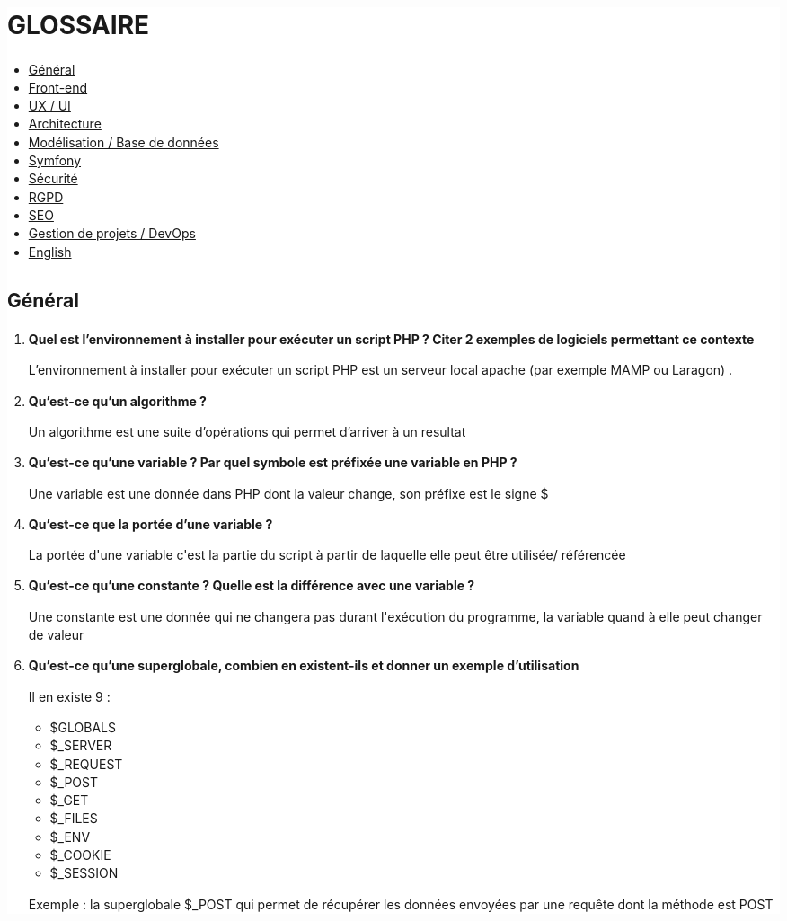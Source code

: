 # GLOSSAIRE

- [Général](#général)
- [Front-end](#front-end)
- [UX / UI](#ux-ui)
- [Architecture](#architecture)
- [Modélisation / Base de données](#modélisation---base-de-données)
- [Symfony](#symfony)
- [Sécurité](#sécurité)
- [RGPD](#rgpd)
- [SEO](#seo)
- [Gestion de projets / DevOps](#gestion-de-projets---devops)
- [English](#english)

## Général
1.	<b>Quel est l’environnement à installer pour exécuter un script PHP ? Citer 2 exemples de logiciels permettant ce contexte</b>

    L’environnement à installer pour exécuter un script PHP est un serveur local apache (par exemple
    MAMP ou Laragon) .

2.	<b>Qu’est-ce qu’un algorithme ? </b> 

    Un algorithme est une suite d’opérations qui permet d’arriver à un resultat

3.	<b>Qu’est-ce qu’une variable ? Par quel symbole est préfixée une variable en PHP ?</b>

    Une variable est une donnée dans PHP dont la valeur change, son préfixe est le signe $

4.	<b>Qu’est-ce que la portée d’une variable ?</b>

    La portée d'une variable c'est la partie du script à partir de laquelle elle peut être utilisée/ référencée
  	
6.	<b>Qu’est-ce qu’une constante ? Quelle est la différence avec une variable ?</b>

    Une constante est une donnée qui ne changera pas durant l'exécution du programme, la variable quand à elle peut changer de valeur

7.	<b>Qu’est-ce qu’une superglobale, combien en existent-ils et donner un exemple d’utilisation </b>

    Il en existe 9 :
  	- $GLOBALS
    - $_SERVER
    - $_REQUEST
    - $_POST
    - $_GET
    - $_FILES
    - $_ENV
    - $_COOKIE
    - $_SESSION

    Exemple : la superglobale $_POST qui permet de récupérer les données envoyées par une requête dont la méthode est POST
  	